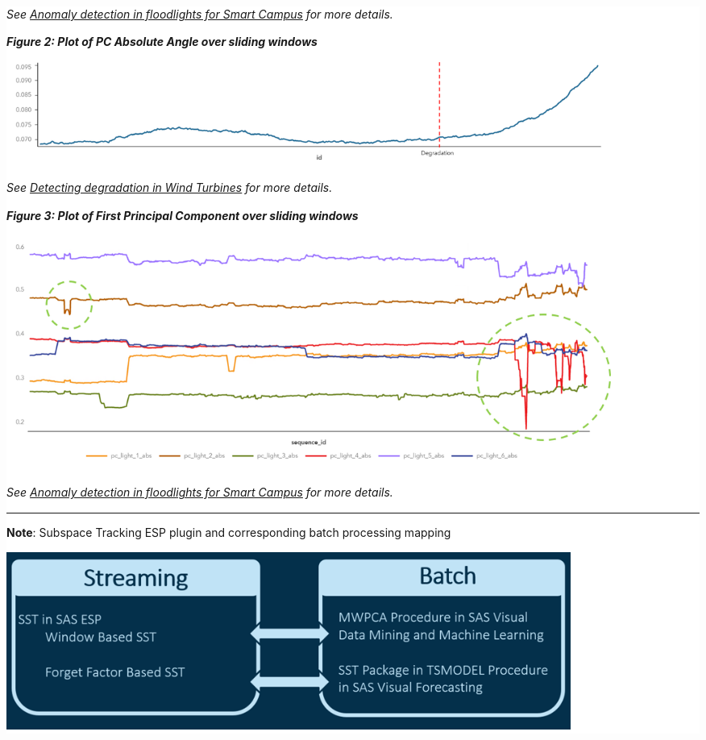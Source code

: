 *See [Anomaly detection in floodlights for Smart Campus](https://gitlab.sas.com/IOT/accelerators/anomaly-detection-in-floodlights-for-smart-campus/tree/master) for more details.*

***Figure 2: Plot of PC Absolute Angle over sliding windows***

<img src="images/result3.png" width=750>

*See [Detecting degradation in Wind Turbines](https://gitlab.sas.com/IOT/accelerators/detecting-degradation-in-wind-turbine) for more details.*

***Figure 3: Plot of First Principal Component over sliding windows***

<img src="images/result1.png" width=750>

*See [Anomaly detection in floodlights for Smart Campus](https://gitlab.sas.com/IOT/accelerators/anomaly-detection-in-floodlights-for-smart-campus/tree/master) for more details.*

---
**Note**: Subspace Tracking ESP plugin and corresponding batch processing mapping

<img src="images/pic4.png" width=700>
